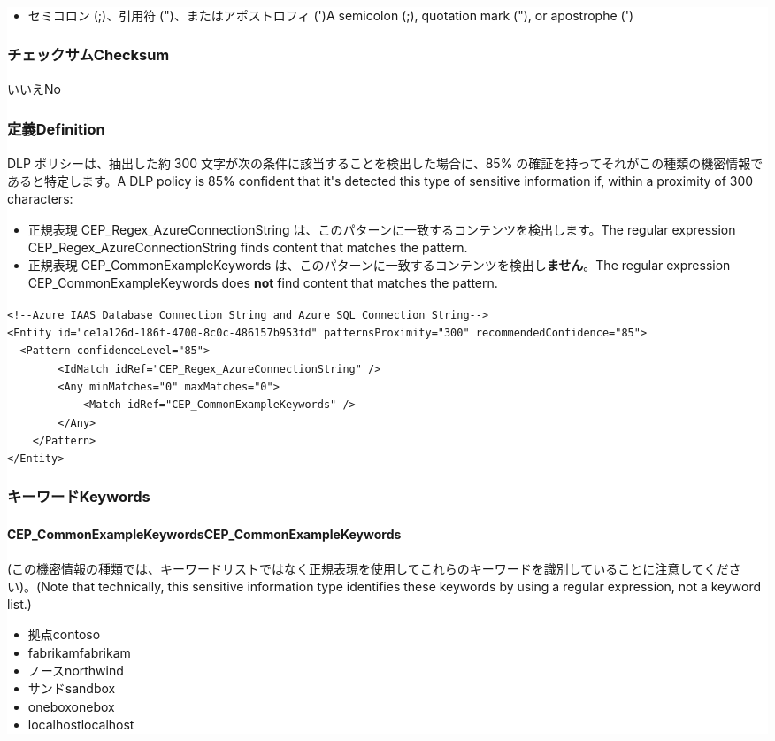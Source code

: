 - <span data-ttu-id="56c6f-509">セミコロン (;)、引用符 (")、またはアポストロフィ (')</span><span class="sxs-lookup"><span data-stu-id="56c6f-509">A semicolon (;), quotation mark ("), or apostrophe (')</span></span>

### <a name="checksum"></a><span data-ttu-id="56c6f-510">チェックサム</span><span class="sxs-lookup"><span data-stu-id="56c6f-510">Checksum</span></span>

<span data-ttu-id="56c6f-511">いいえ</span><span class="sxs-lookup"><span data-stu-id="56c6f-511">No</span></span>

### <a name="definition"></a><span data-ttu-id="56c6f-512">定義</span><span class="sxs-lookup"><span data-stu-id="56c6f-512">Definition</span></span>

<span data-ttu-id="56c6f-513">DLP ポリシーは、抽出した約 300 文字が次の条件に該当することを検出した場合に、85% の確証を持ってそれがこの種類の機密情報であると特定します。</span><span class="sxs-lookup"><span data-stu-id="56c6f-513">A DLP policy is 85% confident that it's detected this type of sensitive information if, within a proximity of 300 characters:</span></span>
- <span data-ttu-id="56c6f-514">正規表現 CEP_Regex_AzureConnectionString は、このパターンに一致するコンテンツを検出します。</span><span class="sxs-lookup"><span data-stu-id="56c6f-514">The regular expression CEP_Regex_AzureConnectionString finds content that matches the pattern.</span></span>
- <span data-ttu-id="56c6f-515">正規表現 CEP_CommonExampleKeywords は、このパターンに一致するコンテンツを検出し**ません**。</span><span class="sxs-lookup"><span data-stu-id="56c6f-515">The regular expression CEP_CommonExampleKeywords does **not** find content that matches the pattern.</span></span>

```
<!--Azure IAAS Database Connection String and Azure SQL Connection String-->
<Entity id="ce1a126d-186f-4700-8c0c-486157b953fd" patternsProximity="300" recommendedConfidence="85">
  <Pattern confidenceLevel="85">
        <IdMatch idRef="CEP_Regex_AzureConnectionString" />
        <Any minMatches="0" maxMatches="0">
            <Match idRef="CEP_CommonExampleKeywords" />
        </Any>
    </Pattern>
</Entity>
```

### <a name="keywords"></a><span data-ttu-id="56c6f-516">キーワード</span><span class="sxs-lookup"><span data-stu-id="56c6f-516">Keywords</span></span>

#### <a name="cepcommonexamplekeywords"></a><span data-ttu-id="56c6f-517">CEP_CommonExampleKeywords</span><span class="sxs-lookup"><span data-stu-id="56c6f-517">CEP_CommonExampleKeywords</span></span>

<span data-ttu-id="56c6f-518">(この機密情報の種類では、キーワードリストではなく正規表現を使用してこれらのキーワードを識別していることに注意してください)。</span><span class="sxs-lookup"><span data-stu-id="56c6f-518">(Note that technically, this sensitive information type identifies these keywords by using a regular expression, not a keyword list.)</span></span>

- <span data-ttu-id="56c6f-519">拠点</span><span class="sxs-lookup"><span data-stu-id="56c6f-519">contoso</span></span>
- <span data-ttu-id="56c6f-520">fabrikam</span><span class="sxs-lookup"><span data-stu-id="56c6f-520">fabrikam</span></span>
- <span data-ttu-id="56c6f-521">ノース</span><span class="sxs-lookup"><span data-stu-id="56c6f-521">northwind</span></span>
- <span data-ttu-id="56c6f-522">サンド</span><span class="sxs-lookup"><span data-stu-id="56c6f-522">sandbox</span></span>
- <span data-ttu-id="56c6f-523">onebox</span><span class="sxs-lookup"><span data-stu-id="56c6f-523">onebox</span></span>
- <span data-ttu-id="56c6f-524">localhost</span><span class="sxs-lookup"><span data-stu-id="56c6f-524">localhost</span></span>
